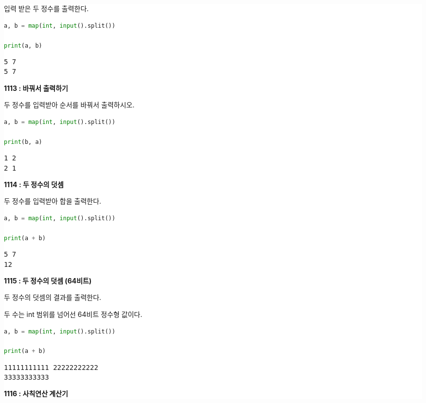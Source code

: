 입력 받은 두 정수를 출력한다.



```python
a, b = map(int, input().split())

print(a, b)
```

<pre>
5 7
5 7
</pre>
<strong>1113 : 바꿔서 출력하기</strong><br>

두 정수를 입력받아 순서를 바꿔서 출력하시오.



```python
a, b = map(int, input().split())

print(b, a)
```

<pre>
1 2
2 1
</pre>
<strong>1114 : 두 정수의 덧셈</strong><br>

두 정수를 입력받아 합을 출력한다.



```python
a, b = map(int, input().split())

print(a + b)
```

<pre>
5 7
12
</pre>
<strong>1115 : 두 정수의 덧셈 (64비트)</strong><br>

두 정수의 덧셈의 결과를 출력한다.



두 수는 int 범위를 넘어선 64비트 정수형 값이다.



```python
a, b = map(int, input().split())

print(a + b)
```

<pre>
11111111111 22222222222
33333333333
</pre>
<strong>1116 : 사칙연산 계산기</strong><br>
